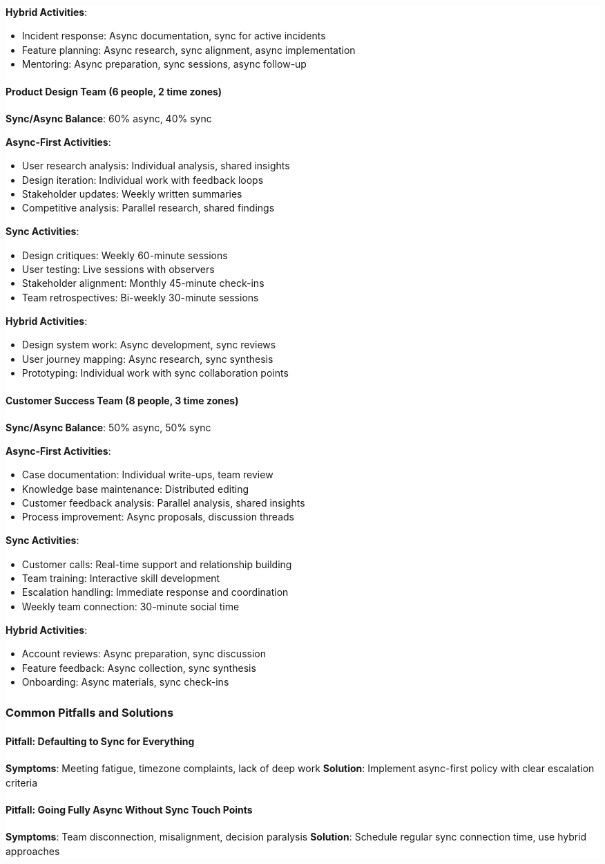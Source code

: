 **Hybrid Activities**:
- Incident response: Async documentation, sync for active incidents
- Feature planning: Async research, sync alignment, async implementation
- Mentoring: Async preparation, sync sessions, async follow-up

#### Product Design Team (6 people, 2 time zones)
**Sync/Async Balance**: 60% async, 40% sync

**Async-First Activities**:
- User research analysis: Individual analysis, shared insights
- Design iteration: Individual work with feedback loops
- Stakeholder updates: Weekly written summaries
- Competitive analysis: Parallel research, shared findings

**Sync Activities**:
- Design critiques: Weekly 60-minute sessions
- User testing: Live sessions with observers
- Stakeholder alignment: Monthly 45-minute check-ins
- Team retrospectives: Bi-weekly 30-minute sessions

**Hybrid Activities**:
- Design system work: Async development, sync reviews
- User journey mapping: Async research, sync synthesis
- Prototyping: Individual work with sync collaboration points

#### Customer Success Team (8 people, 3 time zones)
**Sync/Async Balance**: 50% async, 50% sync

**Async-First Activities**:
- Case documentation: Individual write-ups, team review
- Knowledge base maintenance: Distributed editing
- Customer feedback analysis: Parallel analysis, shared insights
- Process improvement: Async proposals, discussion threads

**Sync Activities**:
- Customer calls: Real-time support and relationship building
- Team training: Interactive skill development
- Escalation handling: Immediate response and coordination
- Weekly team connection: 30-minute social time

**Hybrid Activities**:
- Account reviews: Async preparation, sync discussion
- Feature feedback: Async collection, sync synthesis
- Onboarding: Async materials, sync check-ins

### Common Pitfalls and Solutions

#### Pitfall: Defaulting to Sync for Everything
**Symptoms**: Meeting fatigue, timezone complaints, lack of deep work
**Solution**: Implement async-first policy with clear escalation criteria

#### Pitfall: Going Fully Async Without Sync Touch Points
**Symptoms**: Team disconnection, misalignment, decision paralysis
**Solution**: Schedule regular sync connection time, use hybrid approaches
